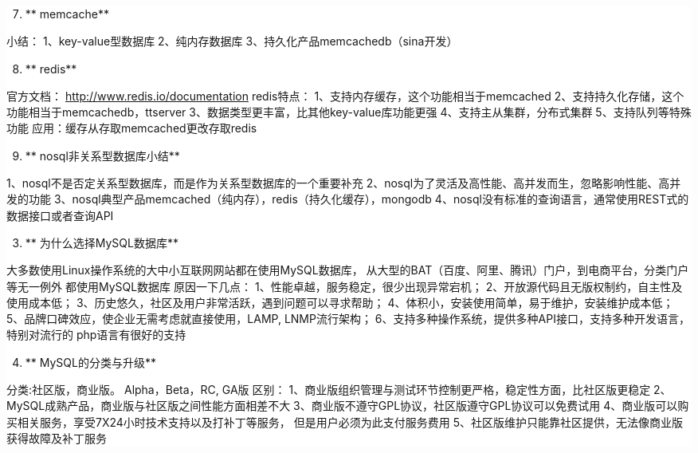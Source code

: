 






7. ** memcache**

小结：
1、key-value型数据库
2、纯内存数据库
3、持久化产品memcachedb（sina开发）

8. ** redis**

官方文档：
http://www.redis.io/documentation
redis特点：
1、支持内存缓存，这个功能相当于memcached
2、支持持久化存储，这个功能相当于memcachedb，ttserver
3、数据类型更丰富，比其他key-value库功能更强
4、支持主从集群，分布式集群
5、支持队列等特殊功能
应用：缓存从存取memcached更改存取redis


9. ** nosql非关系型数据库小结**

1、nosql不是否定关系型数据库，而是作为关系型数据库的一个重要补充
2、nosql为了灵活及高性能、高并发而生，忽略影响性能、高并发的功能
3、nosql典型产品memcached（纯内存），redis（持久化缓存），mongodb
4、nosql没有标准的查询语言，通常使用REST式的数据接口或者查询API





3. ** 为什么选择MySQL数据库**

大多数使用Linux操作系统的大中小互联网网站都在使用MySQL数据库，
从大型的BAT（百度、阿里、腾讯）门户，到电商平台，分类门户等无一例外
都使用MySQL数据库
原因一下几点：
1、性能卓越，服务稳定，很少出现异常宕机；
2、开放源代码且无版权制约，自主性及使用成本低；
3、历史悠久，社区及用户非常活跃，遇到问题可以寻求帮助；
4、体积小，安装使用简单，易于维护，安装维护成本低；
5、品牌口碑效应，使企业无需考虑就直接使用，LAMP, LNMP流行架构；
6、支持多种操作系统，提供多种API接口，支持多种开发语言，特别对流行的
php语言有很好的支持

4. ** MySQL的分类与升级**

分类:社区版，商业版。 Alpha，Beta，RC,  GA版
区别：
1、商业版组织管理与测试环节控制更严格，稳定性方面，比社区版更稳定
2、MySQL成熟产品，商业版与社区版之间性能方面相差不大
3、商业版不遵守GPL协议，社区版遵守GPL协议可以免费试用
4、商业版可以购买相关服务，享受7X24小时技术支持以及打补丁等服务，
但是用户必须为此支付服务费用
5、社区版维护只能靠社区提供，无法像商业版获得故障及补丁服务
